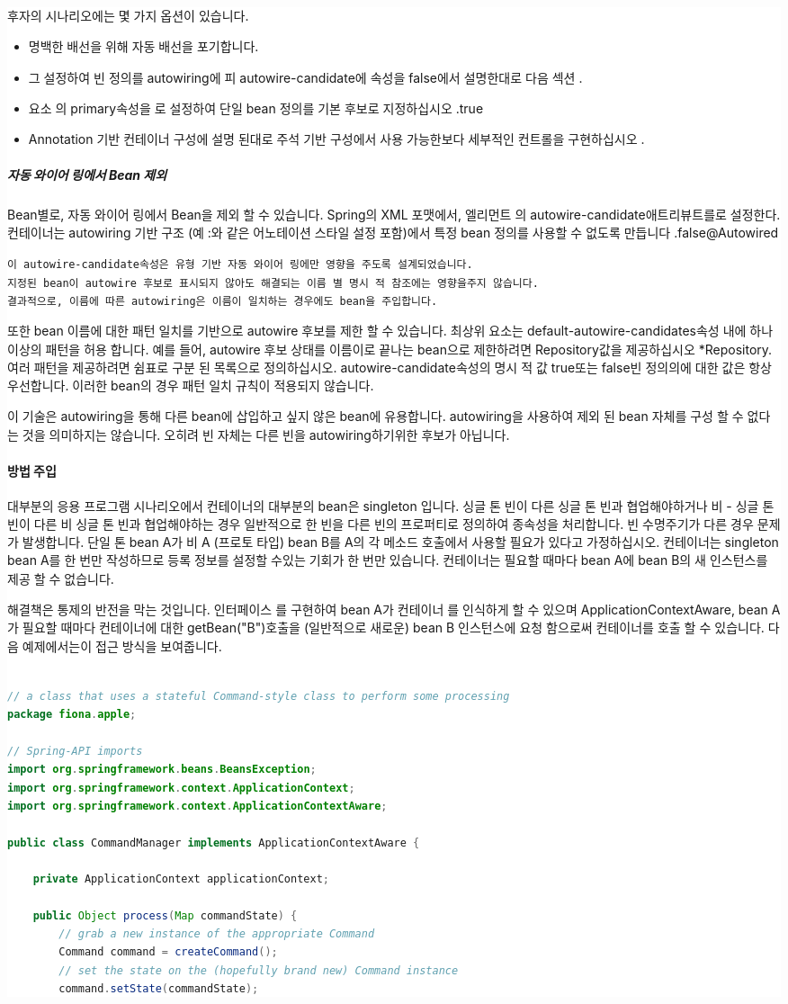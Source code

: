 후자의 시나리오에는 몇 가지 옵션이 있습니다.

* 명백한 배선을 위해 자동 배선을 포기합니다.

* 그 설정하여 빈 정의를 autowiring에 피 autowire-candidate에 속성을 false에서 설명한대로 다음 섹션 .

* 요소 의 primary속성을 로 설정하여 단일 bean 정의를 기본 후보로 지정하십시오 .<bean/>true
 
* Annotation 기반 컨테이너 구성에 설명 된대로 주석 기반 구성에서 사용 가능한보다 세부적인 컨트롤을 구현하십시오 .

##### 자동 와이어 링에서 Bean 제외

Bean별로, 자동 와이어 링에서 Bean을 제외 할 수 있습니다. 
Spring의 XML 포맷에서, 엘리먼트 의 autowire-candidate애트리뷰트를로 설정한다. 
컨테이너는 autowiring 기반 구조 (예 :와 같은 어노테이션 스타일 설정 포함)에서 특정 bean 정의를 사용할 수 없도록 만듭니다 .<bean/>false@Autowired

```
이 autowire-candidate속성은 유형 기반 자동 와이어 링에만 영향을 주도록 설계되었습니다. 
지정된 bean이 autowire 후보로 표시되지 않아도 해결되는 이름 별 명시 적 참조에는 영향을주지 않습니다. 
결과적으로, 이름에 따른 autowiring은 이름이 일치하는 경우에도 bean을 주입합니다.

```

또한 bean 이름에 대한 패턴 일치를 기반으로 autowire 후보를 제한 할 수 있습니다. 
최상위 <beans/>요소는 default-autowire-candidates속성 내에 하나 이상의 패턴을 허용 합니다. 
예를 들어, autowire 후보 상태를 이름이로 끝나는 bean으로 제한하려면 Repository값을 제공하십시오 *Repository. 
여러 패턴을 제공하려면 쉼표로 구분 된 목록으로 정의하십시오. autowire-candidate속성의 명시 적 값 true또는 false빈 정의의에 대한 값은 항상 우선합니다. 
이러한 bean의 경우 패턴 일치 규칙이 적용되지 않습니다.

이 기술은 autowiring을 통해 다른 bean에 삽입하고 싶지 않은 bean에 유용합니다. 
autowiring을 사용하여 제외 된 bean 자체를 구성 할 수 없다는 것을 의미하지는 않습니다. 
오히려 빈 자체는 다른 빈을 autowiring하기위한 후보가 아닙니다.


#### 방법 주입

대부분의 응용 프로그램 시나리오에서 컨테이너의 대부분의 bean은 singleton 입니다. 
싱글 톤 빈이 다른 싱글 톤 빈과 협업해야하거나 비 - 싱글 톤 빈이 다른 비 싱글 톤 빈과 협업해야하는 경우 일반적으로 한 빈을 다른 빈의 프로퍼티로 정의하여 종속성을 처리합니다. 
빈 수명주기가 다른 경우 문제가 발생합니다. 
단일 톤 bean A가 비 A (프로토 타입) bean B를 A의 각 메소드 호출에서 사용할 필요가 있다고 가정하십시오. 
컨테이너는 singleton bean A를 한 번만 작성하므로 등록 정보를 설정할 수있는 기회가 한 번만 있습니다. 
컨테이너는 필요할 때마다 bean A에 bean B의 새 인스턴스를 제공 할 수 없습니다.


해결책은 통제의 반전을 막는 것입니다. 
인터페이스 를 구현하여 bean A가 컨테이너 를 인식하게 할 수 있으며 ApplicationContextAware, bean A가 필요할 때마다 컨테이너에 대한 getBean("B")호출을 (일반적으로 새로운) bean B 인스턴스에 요청 함으로써 컨테이너를 호출 할 수 있습니다. 
다음 예제에서는이 접근 방식을 보여줍니다.

```java

// a class that uses a stateful Command-style class to perform some processing
package fiona.apple;

// Spring-API imports
import org.springframework.beans.BeansException;
import org.springframework.context.ApplicationContext;
import org.springframework.context.ApplicationContextAware;

public class CommandManager implements ApplicationContextAware {

    private ApplicationContext applicationContext;

    public Object process(Map commandState) {
        // grab a new instance of the appropriate Command
        Command command = createCommand();
        // set the state on the (hopefully brand new) Command instance
        command.setState(commandState);
```